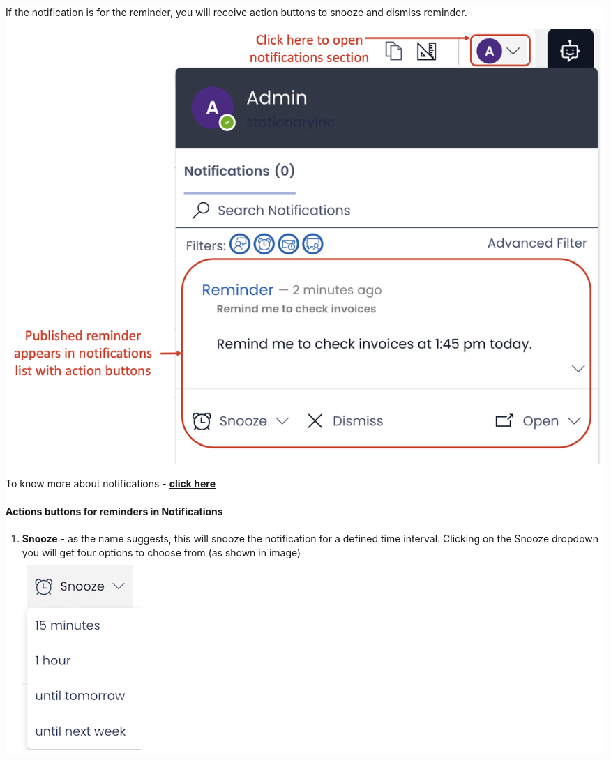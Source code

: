 If the notification is for the reminder, you will receive action buttons to snooze and dismiss reminder. 

![Image showing how to access notifications section for reminders](<Reminder notification.png>)

To know more about notifications - [**click here**](/docs/Rapid/3-User%20Manual/Explorer/Notifications/Notifications.md)

#### Actions buttons for reminders in Notifications

1. **Snooze** - as the  name suggests, this will snooze the notification for a defined time interval. Clicking on the Snooze dropdown you will get four options to choose from (as shown in image)  
![Image showing snooze option](<snooze reminder notification_1.png>)
